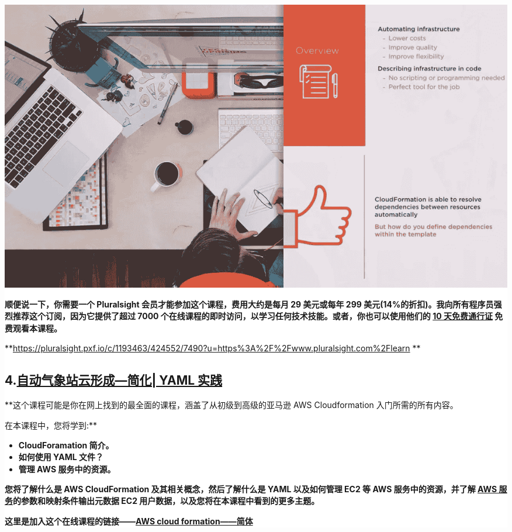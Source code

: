 **[![](img/889ed6dd6aa94570011f75a94a576b24.png)](https://pluralsight.pxf.io/c/1193463/424552/7490?u=https%3A%2F%2Fwww.pluralsight.com%2Fcourses%2Faws-automating-cloudformation)**

**顺便说一下，你需要一个 Pluralsight 会员才能参加这个课程，费用大约是每月 29 美元或每年 299 美元(14%的折扣)。我向所有程序员强烈推荐这个订阅，因为它提供了超过 7000 个在线课程的即时访问，以学习任何技术技能。或者，你也可以使用他们的 [**10 天免费通行证**](https://pluralsight.pxf.io/c/1193463/424552/7490?u=https%3A%2F%2Fwww.pluralsight.com%2Flearn) 免费观看本课程。**

**<https://pluralsight.pxf.io/c/1193463/424552/7490?u=https%3A%2F%2Fwww.pluralsight.com%2Flearn> ** 

## **4.[自动气象站云形成—简化| YAML 实践](https://click.linksynergy.com/deeplink?id=JVFxdTr9V80&mid=39197&murl=https%3A%2F%2Fwww.udemy.com%2Fcourse%2Faws-cloudformation-simplified-hands-on-learning%2F)**

**这个课程可能是你在网上找到的最全面的课程，涵盖了从初级到高级的亚马逊 AWS Cloudformation 入门所需的所有内容。

在本课程中，您将学到:**

*   **CloudForamation 简介。**
*   **如何使用 YAML 文件？**
*   **管理 AWS 服务中的资源。**

**您将了解什么是 AWS CloudFormation 及其相关概念，然后了解什么是 YAML 以及如何管理 EC2 等 AWS 服务中的资源，并了解 [AWS 服务](/javarevisited/10-best-aws-certified-cloud-practitioner-clf-c01-online-courses-and-practice-test-to-crack-ecc0f913091e)的参数和映射条件输出元数据 EC2 用户数据，以及您将在本课程中看到的更多主题。**

****这里是加入这个在线课程的链接**——[AWS cloud formation——简体](https://click.linksynergy.com/deeplink?id=JVFxdTr9V80&mid=39197&murl=https%3A%2F%2Fwww.udemy.com%2Fcourse%2Faws-cloudformation-simplified-hands-on-learning%2F)**
